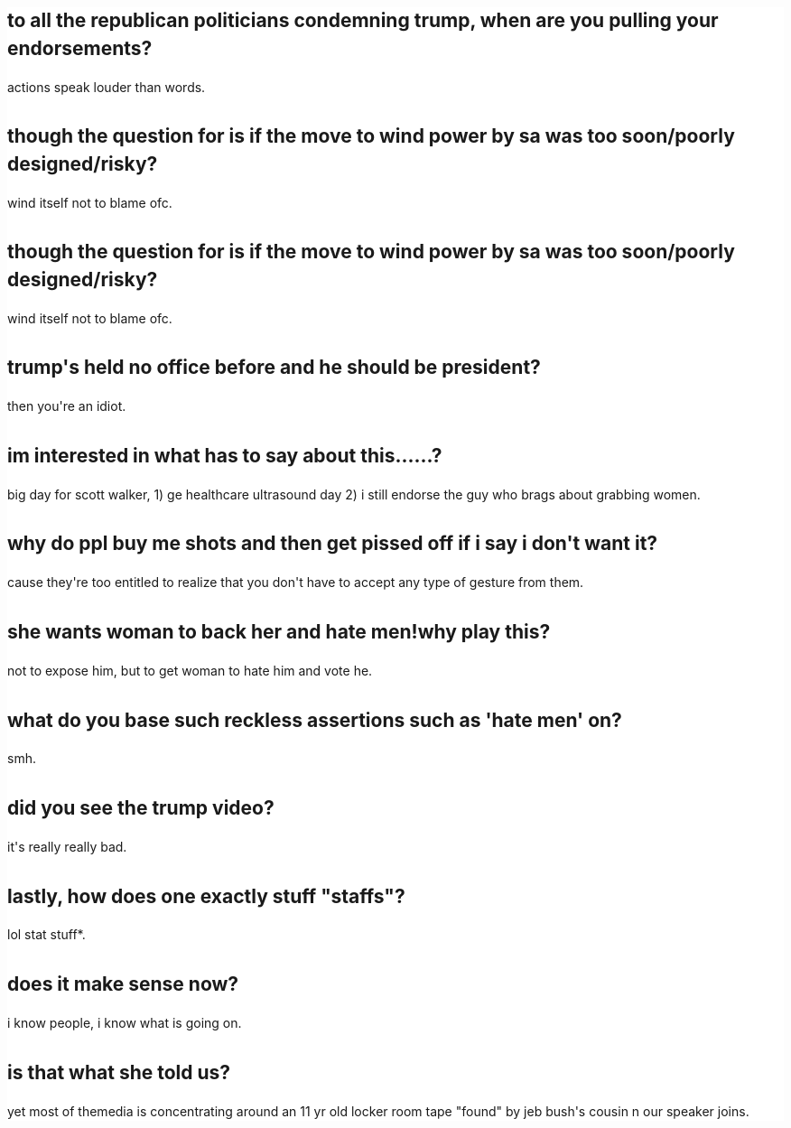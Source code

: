 ## to all the republican politicians condemning trump, when are you pulling your endorsements?
actions speak louder than words.

## though the question for is if the move to wind power by sa was too soon/poorly designed/risky?
wind itself not to blame ofc.

## though the question for is if the move to wind power by sa was too soon/poorly designed/risky?
wind itself not to blame ofc.

## trump's held no office before and he should be president?
then you're an idiot.

## im interested in what has to say about this......?
big day for scott walker, 1) ge healthcare ultrasound day 2) i still endorse the guy who brags about grabbing women.

## why do ppl buy me shots and then get pissed off if i say i don't want it?
cause they're too entitled to realize that you don't have to accept any type of gesture from them.

## she wants woman to back her and hate men!why play this?
not to expose him, but to get woman to hate him and vote he.

## what do you base such reckless assertions such as 'hate men' on?
smh.

## did you see the trump video?
it's really really bad.

## lastly, how does one exactly stuff "staffs"?
lol stat stuff*.

## does it make sense now?
i know people, i know what is going on.

## is that what she told us?
yet most of themedia is concentrating around an 11 yr old locker room tape "found" by jeb bush's cousin n our speaker joins.
